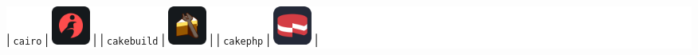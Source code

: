 | `cairo` | <img src="./icons/Cairo.svg" width="48"> | | `cakebuild` | <img src="./icons/CakeBuild.svg" width="48"> | | `cakephp` | <img src="./icons/CakePhp-Dark.svg" width="48"> |